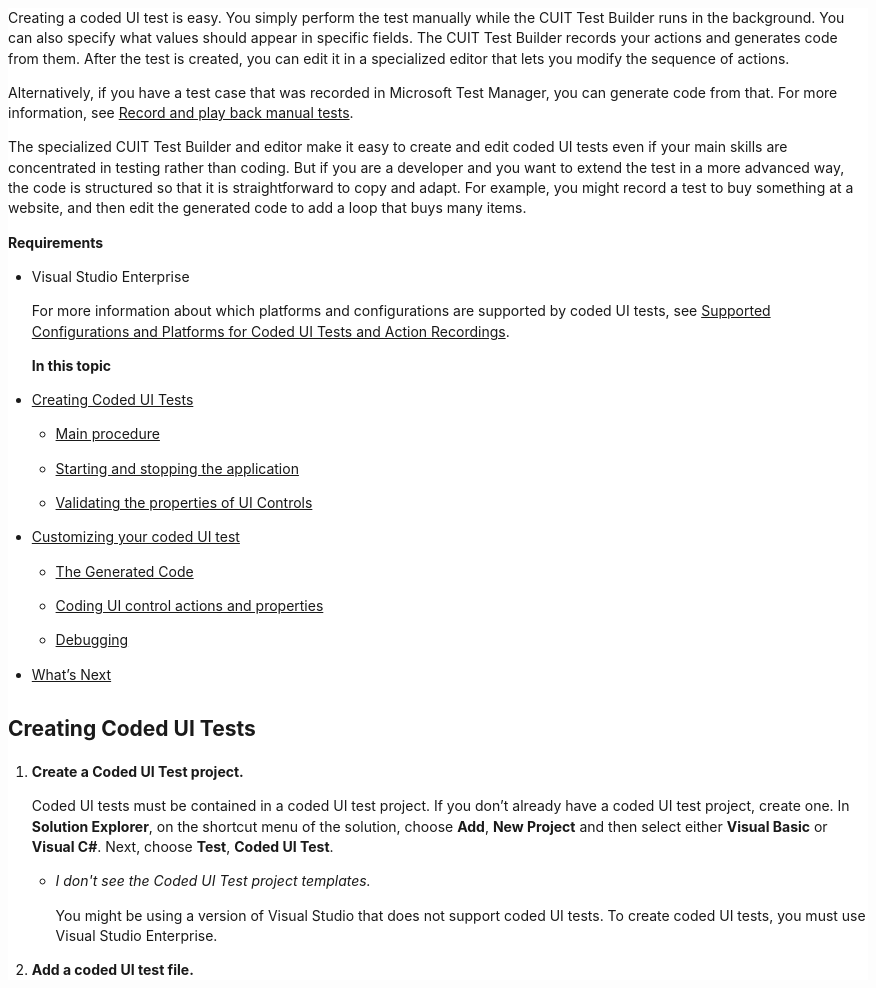  Creating a coded UI test is easy. You simply perform the test manually while the CUIT Test Builder runs in the background. You can also specify what values should appear in specific fields. The CUIT Test Builder records your actions and generates code from them. After the test is created, you can edit it in a specialized editor that lets you modify the sequence of actions.

 Alternatively, if you have a test case that was recorded in Microsoft Test Manager, you can generate code from that. For more information, see [Record and play back manual tests](http://msdn.microsoft.com/library/9792e72f-600e-441f-9d4e-6510e5965665).

 The specialized CUIT Test Builder and editor make it easy to create and edit coded UI tests even if your main skills are concentrated in testing rather than coding. But if you are a developer and you want to extend the test in a more advanced way, the code is structured so that it is straightforward to copy and adapt. For example, you might record a test to buy something at a website, and then edit the generated code to add a loop that buys many items.

 **Requirements**

- Visual Studio Enterprise

  For more information about which platforms and configurations are supported by coded UI tests, see [Supported Configurations and Platforms for Coded UI Tests and Action Recordings](../test/supported-configurations-and-platforms-for-coded-ui-tests-and-action-recordings.md).

  **In this topic**

- [Creating Coded UI Tests](#VerifyingCodeUsingCUITCreate)

  -   [Main procedure](#VerifyingCodeUsingCUITCreate)

  -   [Starting and stopping the application](#starting)

  -   [Validating the properties of UI Controls](#VerifyingCodeUsingCUITGenerateAssertions)

- [Customizing your coded UI test](#VerifyingCodeCUITModify)

  -   [The Generated Code](#generatedCode)

  -   [Coding UI control actions and properties](#actions)

  -   [Debugging](#debugging)

- [What’s Next](#VerifyCodeUsingCUITWhatsNext)

##  <a name="VerifyingCodeUsingCUITCreate"></a> Creating Coded UI Tests

1. **Create a Coded UI Test project.**

    Coded UI tests must be contained in a coded UI test project. If you don’t already have a coded UI test project, create one. In **Solution Explorer**, on the shortcut menu of the solution, choose **Add**, **New Project** and then select either **Visual Basic** or **Visual C#**. Next, choose **Test**, **Coded UI Test**.

   - <em>I don't see the **Coded UI Test</em>* project templates.*

      You might be using a version of Visual Studio that does not support coded UI tests. To create coded UI tests, you must use Visual Studio Enterprise.

2. **Add a coded UI test file.**
